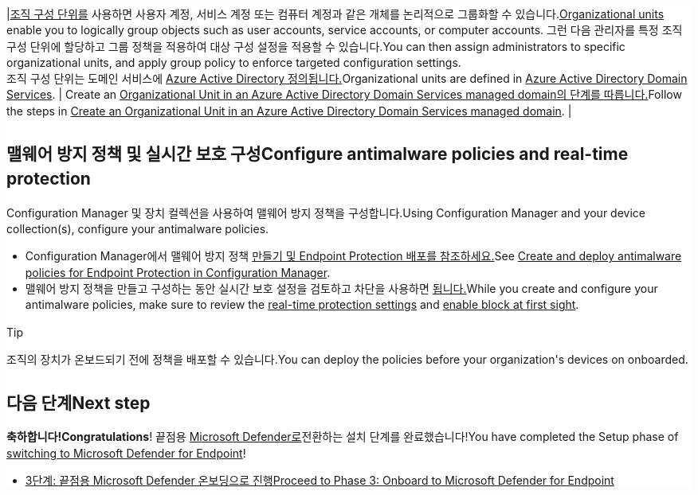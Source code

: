 |<span data-ttu-id="760a1-346">[조직 구성 단위를](/azure/active-directory-domain-services/create-ou) 사용하면 사용자 계정, 서비스 계정 또는 컴퓨터 계정과 같은 개체를 논리적으로 그룹화할 수 있습니다.</span><span class="sxs-lookup"><span data-stu-id="760a1-346">[Organizational units](/azure/active-directory-domain-services/create-ou) enable you to logically group objects such as user accounts, service accounts, or computer accounts.</span></span> <span data-ttu-id="760a1-347">그런 다음 관리자를 특정 조직 구성 단위에 할당하고 그룹 정책을 적용하여 대상 구성 설정을 적용할 수 있습니다.</span><span class="sxs-lookup"><span data-stu-id="760a1-347">You can then assign administrators to specific organizational units, and apply group policy to enforce targeted configuration settings.</span></span><br/> <span data-ttu-id="760a1-348">조직 구성 단위는 도메인 서비스에 [Azure Active Directory 정의됩니다.](/azure/active-directory-domain-services)</span><span class="sxs-lookup"><span data-stu-id="760a1-348">Organizational units are defined in [Azure Active Directory Domain Services](/azure/active-directory-domain-services).</span></span> | <span data-ttu-id="760a1-349">Create an [Organizational Unit in an Azure Active Directory Domain Services managed domain의 단계를 따릅니다.](/azure/active-directory-domain-services/create-ou)</span><span class="sxs-lookup"><span data-stu-id="760a1-349">Follow the steps in [Create an Organizational Unit in an Azure Active Directory Domain Services managed domain](/azure/active-directory-domain-services/create-ou).</span></span> |

## <a name="configure-antimalware-policies-and-real-time-protection"></a><span data-ttu-id="760a1-350">맬웨어 방지 정책 및 실시간 보호 구성</span><span class="sxs-lookup"><span data-stu-id="760a1-350">Configure antimalware policies and real-time protection</span></span>

<span data-ttu-id="760a1-351">Configuration Manager 및 장치 컬렉션을 사용하여 맬웨어 방지 정책을 구성합니다.</span><span class="sxs-lookup"><span data-stu-id="760a1-351">Using Configuration Manager and your device collection(s), configure your antimalware policies.</span></span>
- <span data-ttu-id="760a1-352">Configuration Manager에서 맬웨어 방지 정책 [만들기 및 Endpoint Protection 배포를 참조하세요.](/mem/configmgr/protect/deploy-use/endpoint-antimalware-policies)</span><span class="sxs-lookup"><span data-stu-id="760a1-352">See [Create and deploy antimalware policies for Endpoint Protection in Configuration Manager](/mem/configmgr/protect/deploy-use/endpoint-antimalware-policies).</span></span>
- <span data-ttu-id="760a1-353">맬웨어 방지 정책을 만들고 구성하는 동안 실시간 [](/mem/configmgr/protect/deploy-use/endpoint-antimalware-policies#real-time-protection-settings) 보호 설정을 검토하고 차단을 사용하면 [됩니다.](/windows/security/threat-protection/microsoft-defender-antivirus/configure-block-at-first-sight-microsoft-defender-antivirus)</span><span class="sxs-lookup"><span data-stu-id="760a1-353">While you create and configure your antimalware policies, make sure to review the [real-time protection settings](/mem/configmgr/protect/deploy-use/endpoint-antimalware-policies#real-time-protection-settings) and [enable block at first sight](/windows/security/threat-protection/microsoft-defender-antivirus/configure-block-at-first-sight-microsoft-defender-antivirus).</span></span>

> [!TIP]
> <span data-ttu-id="760a1-354">조직의 장치가 온보드되기 전에 정책을 배포할 수 있습니다.</span><span class="sxs-lookup"><span data-stu-id="760a1-354">You can deploy the policies before your organization's devices on onboarded.</span></span>

## <a name="next-step"></a><span data-ttu-id="760a1-355">다음 단계</span><span class="sxs-lookup"><span data-stu-id="760a1-355">Next step</span></span>

<span data-ttu-id="760a1-356">**축하합니다!**</span><span class="sxs-lookup"><span data-stu-id="760a1-356">**Congratulations**!</span></span> <span data-ttu-id="760a1-357">끝점용 [Microsoft Defender로](switch-to-microsoft-defender-migration.md#the-migration-process)전환하는 설치 단계를 완료했습니다!</span><span class="sxs-lookup"><span data-stu-id="760a1-357">You have completed the Setup phase of [switching to Microsoft Defender for Endpoint](switch-to-microsoft-defender-migration.md#the-migration-process)!</span></span>

- [<span data-ttu-id="760a1-358">3단계: 끝점용 Microsoft Defender 온보딩으로 진행</span><span class="sxs-lookup"><span data-stu-id="760a1-358">Proceed to Phase 3: Onboard to Microsoft Defender for Endpoint</span></span>](switch-to-microsoft-defender-onboard.md)
